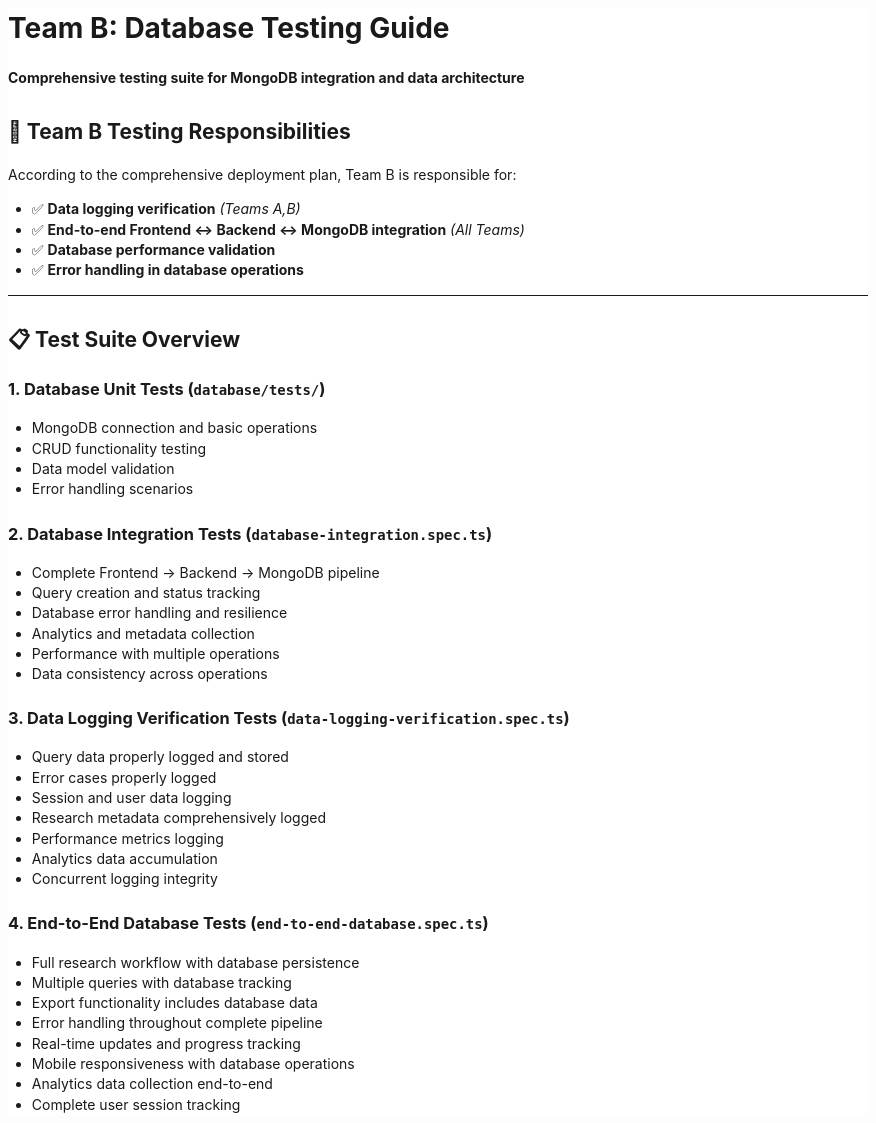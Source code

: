 # Team B: Database Testing Guide

**Comprehensive testing suite for MongoDB integration and data architecture**

## 🎯 **Team B Testing Responsibilities**

According to the comprehensive deployment plan, Team B is responsible for:
- ✅ **Data logging verification** *(Teams A,B)*
- ✅ **End-to-end Frontend ↔ Backend ↔ MongoDB integration** *(All Teams)*
- ✅ **Database performance validation**
- ✅ **Error handling in database operations**

---

## 📋 **Test Suite Overview**

### **1. Database Unit Tests** (`database/tests/`)
- MongoDB connection and basic operations
- CRUD functionality testing
- Data model validation
- Error handling scenarios

### **2. Database Integration Tests** (`database-integration.spec.ts`)
- Complete Frontend → Backend → MongoDB pipeline
- Query creation and status tracking
- Database error handling and resilience
- Analytics and metadata collection
- Performance with multiple operations
- Data consistency across operations

### **3. Data Logging Verification Tests** (`data-logging-verification.spec.ts`) 
- Query data properly logged and stored
- Error cases properly logged
- Session and user data logging
- Research metadata comprehensively logged
- Performance metrics logging
- Analytics data accumulation
- Concurrent logging integrity

### **4. End-to-End Database Tests** (`end-to-end-database.spec.ts`)
- Full research workflow with database persistence
- Multiple queries with database tracking
- Export functionality includes database data
- Error handling throughout complete pipeline
- Real-time updates and progress tracking
- Mobile responsiveness with database operations
- Analytics data collection end-to-end
- Complete user session tracking
